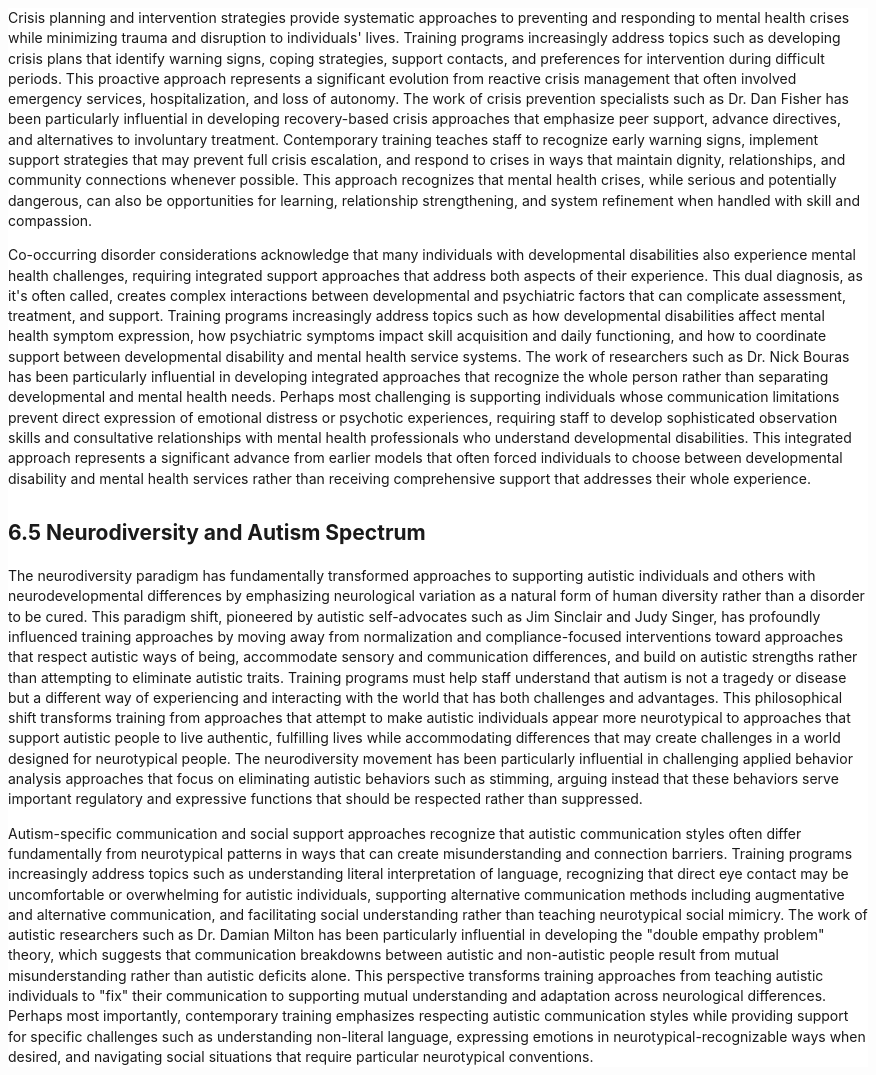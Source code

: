 Crisis planning and intervention strategies provide systematic approaches to preventing and responding to mental health crises while minimizing trauma and disruption to individuals' lives. Training programs increasingly address topics such as developing crisis plans that identify warning signs, coping strategies, support contacts, and preferences for intervention during difficult periods. This proactive approach represents a significant evolution from reactive crisis management that often involved emergency services, hospitalization, and loss of autonomy. The work of crisis prevention specialists such as Dr. Dan Fisher has been particularly influential in developing recovery-based crisis approaches that emphasize peer support, advance directives, and alternatives to involuntary treatment. Contemporary training teaches staff to recognize early warning signs, implement support strategies that may prevent full crisis escalation, and respond to crises in ways that maintain dignity, relationships, and community connections whenever possible. This approach recognizes that mental health crises, while serious and potentially dangerous, can also be opportunities for learning, relationship strengthening, and system refinement when handled with skill and compassion.

Co-occurring disorder considerations acknowledge that many individuals with developmental disabilities also experience mental health challenges, requiring integrated support approaches that address both aspects of their experience. This dual diagnosis, as it's often called, creates complex interactions between developmental and psychiatric factors that can complicate assessment, treatment, and support. Training programs increasingly address topics such as how developmental disabilities affect mental health symptom expression, how psychiatric symptoms impact skill acquisition and daily functioning, and how to coordinate support between developmental disability and mental health service systems. The work of researchers such as Dr. Nick Bouras has been particularly influential in developing integrated approaches that recognize the whole person rather than separating developmental and mental health needs. Perhaps most challenging is supporting individuals whose communication limitations prevent direct expression of emotional distress or psychotic experiences, requiring staff to develop sophisticated observation skills and consultative relationships with mental health professionals who understand developmental disabilities. This integrated approach represents a significant advance from earlier models that often forced individuals to choose between developmental disability and mental health services rather than receiving comprehensive support that addresses their whole experience.

## 6.5 Neurodiversity and Autism Spectrum

The neurodiversity paradigm has fundamentally transformed approaches to supporting autistic individuals and others with neurodevelopmental differences by emphasizing neurological variation as a natural form of human diversity rather than a disorder to be cured. This paradigm shift, pioneered by autistic self-advocates such as Jim Sinclair and Judy Singer, has profoundly influenced training approaches by moving away from normalization and compliance-focused interventions toward approaches that respect autistic ways of being, accommodate sensory and communication differences, and build on autistic strengths rather than attempting to eliminate autistic traits. Training programs must help staff understand that autism is not a tragedy or disease but a different way of experiencing and interacting with the world that has both challenges and advantages. This philosophical shift transforms training from approaches that attempt to make autistic individuals appear more neurotypical to approaches that support autistic people to live authentic, fulfilling lives while accommodating differences that may create challenges in a world designed for neurotypical people. The neurodiversity movement has been particularly influential in challenging applied behavior analysis approaches that focus on eliminating autistic behaviors such as stimming, arguing instead that these behaviors serve important regulatory and expressive functions that should be respected rather than suppressed.

Autism-specific communication and social support approaches recognize that autistic communication styles often differ fundamentally from neurotypical patterns in ways that can create misunderstanding and connection barriers. Training programs increasingly address topics such as understanding literal interpretation of language, recognizing that direct eye contact may be uncomfortable or overwhelming for autistic individuals, supporting alternative communication methods including augmentative and alternative communication, and facilitating social understanding rather than teaching neurotypical social mimicry. The work of autistic researchers such as Dr. Damian Milton has been particularly influential in developing the "double empathy problem" theory, which suggests that communication breakdowns between autistic and non-autistic people result from mutual misunderstanding rather than autistic deficits alone. This perspective transforms training approaches from teaching autistic individuals to "fix" their communication to supporting mutual understanding and adaptation across neurological differences. Perhaps most importantly, contemporary training emphasizes respecting autistic communication styles while providing support for specific challenges such as understanding non-literal language, expressing emotions in neurotypical-recognizable ways when desired, and navigating social situations that require particular neurotypical conventions.
